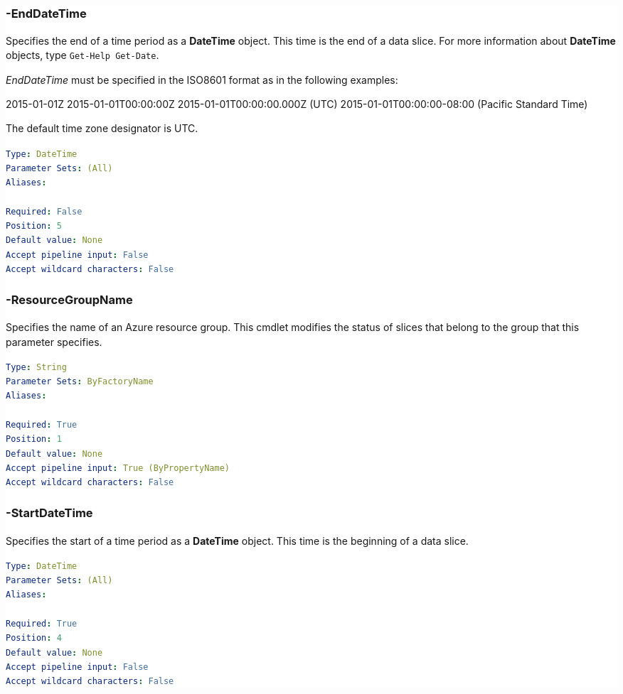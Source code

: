 ### -EndDateTime
Specifies the end of a time period as a **DateTime** object.
This time is the end of a data slice.
For more information about **DateTime** objects, type `Get-Help Get-Date`.

*EndDateTime* must be specified in the ISO8601 format as in the following examples: 

2015-01-01Z 
2015-01-01T00:00:00Z 
2015-01-01T00:00:00.000Z (UTC) 
2015-01-01T00:00:00-08:00 (Pacific Standard Time)

The default time zone designator is UTC.

```yaml
Type: DateTime
Parameter Sets: (All)
Aliases: 

Required: False
Position: 5
Default value: None
Accept pipeline input: False
Accept wildcard characters: False
```

### -ResourceGroupName
Specifies the name of an Azure resource group.
This cmdlet modifies the status of slices that belong to the group that this parameter specifies.

```yaml
Type: String
Parameter Sets: ByFactoryName
Aliases: 

Required: True
Position: 1
Default value: None
Accept pipeline input: True (ByPropertyName)
Accept wildcard characters: False
```

### -StartDateTime
Specifies the start of a time period as a **DateTime** object.
This time is the beginning of a data slice.

```yaml
Type: DateTime
Parameter Sets: (All)
Aliases: 

Required: True
Position: 4
Default value: None
Accept pipeline input: False
Accept wildcard characters: False
```
